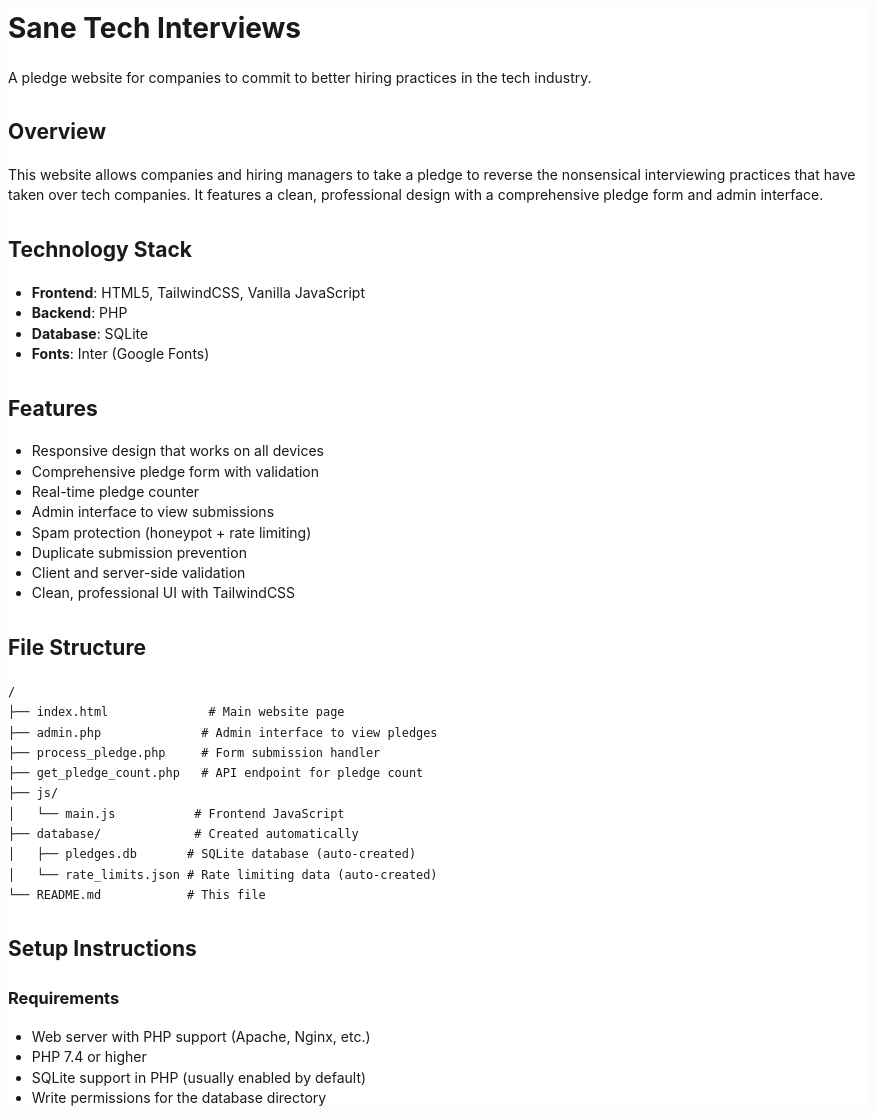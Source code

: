 # Sane Tech Interviews

A pledge website for companies to commit to better hiring practices in the tech industry.

## Overview

This website allows companies and hiring managers to take a pledge to reverse the nonsensical interviewing practices that have taken over tech companies. It features a clean, professional design with a comprehensive pledge form and admin interface.

## Technology Stack

- **Frontend**: HTML5, TailwindCSS, Vanilla JavaScript
- **Backend**: PHP
- **Database**: SQLite
- **Fonts**: Inter (Google Fonts)

## Features

- Responsive design that works on all devices
- Comprehensive pledge form with validation
- Real-time pledge counter
- Admin interface to view submissions
- Spam protection (honeypot + rate limiting)
- Duplicate submission prevention
- Client and server-side validation
- Clean, professional UI with TailwindCSS

## File Structure

```
/
├── index.html              # Main website page
├── admin.php              # Admin interface to view pledges
├── process_pledge.php     # Form submission handler
├── get_pledge_count.php   # API endpoint for pledge count
├── js/
│   └── main.js           # Frontend JavaScript
├── database/             # Created automatically
│   ├── pledges.db       # SQLite database (auto-created)
│   └── rate_limits.json # Rate limiting data (auto-created)
└── README.md            # This file
```

## Setup Instructions

### Requirements

- Web server with PHP support (Apache, Nginx, etc.)
- PHP 7.4 or higher
- SQLite support in PHP (usually enabled by default)
- Write permissions for the database directory
